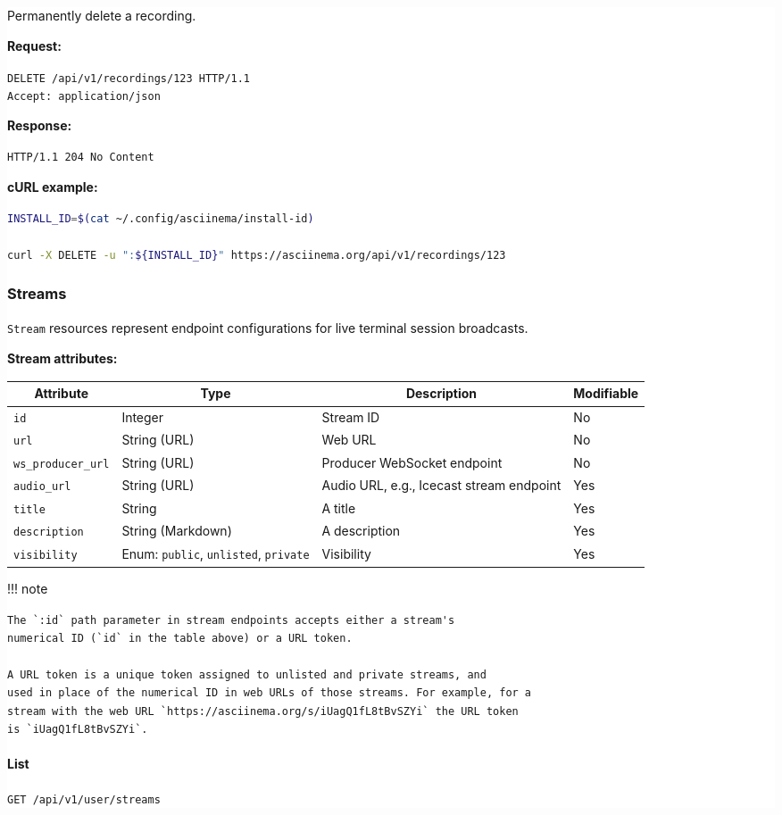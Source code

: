 Permanently delete a recording.

**Request:**

```http
DELETE /api/v1/recordings/123 HTTP/1.1
Accept: application/json
```

**Response:**

```http
HTTP/1.1 204 No Content
```

**cURL example:**

```bash
INSTALL_ID=$(cat ~/.config/asciinema/install-id)

curl -X DELETE -u ":${INSTALL_ID}" https://asciinema.org/api/v1/recordings/123
```

### Streams

`Stream` resources represent endpoint configurations for live terminal session broadcasts.

**Stream attributes:**

| Attribute | Type | Description | Modifiable |
|-----------|-------------|------|--------|
| `id` | Integer | Stream ID | No |
| `url` | String (URL) | Web URL | No |
| `ws_producer_url` | String (URL) | Producer WebSocket endpoint | No |
| `audio_url` | String (URL) | Audio URL, e.g., Icecast stream endpoint | Yes |
| `title` | String | A title | Yes |
| `description` | String (Markdown) | A description | Yes |
| `visibility` | Enum: `public`, `unlisted`, `private` | Visibility | Yes |

!!! note

    The `:id` path parameter in stream endpoints accepts either a stream's
    numerical ID (`id` in the table above) or a URL token.

    A URL token is a unique token assigned to unlisted and private streams, and
    used in place of the numerical ID in web URLs of those streams. For example, for a
    stream with the web URL `https://asciinema.org/s/iUagQ1fL8tBvSZYi` the URL token
    is `iUagQ1fL8tBvSZYi`.

#### List

```http
GET /api/v1/user/streams
```
